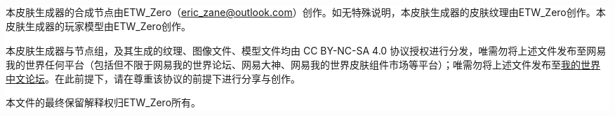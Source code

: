 本皮肤生成器的合成节点由ETW_Zero（eric_zane@outlook.com）创作。如无特殊说明，本皮肤生成器的皮肤纹理由ETW_Zero创作。本皮肤生成器的玩家模型由ETW_Zero创作。

本皮肤生成器与节点组，及其生成的纹理、图像文件、模型文件均由 CC BY-NC-SA 4.0 协议授权进行分发，唯需勿将上述文件发布至网易我的世界任何平台（包括但不限于网易我的世界论坛、网易大神、网易我的世界皮肤组件市场等平台）；唯需勿将上述文件发布至[我的世界中文论坛](www.mcbbs.net)。在此前提下，请在尊重该协议的前提下进行分享与创作。

本文件的最终保留解释权归ETW_Zero所有。
